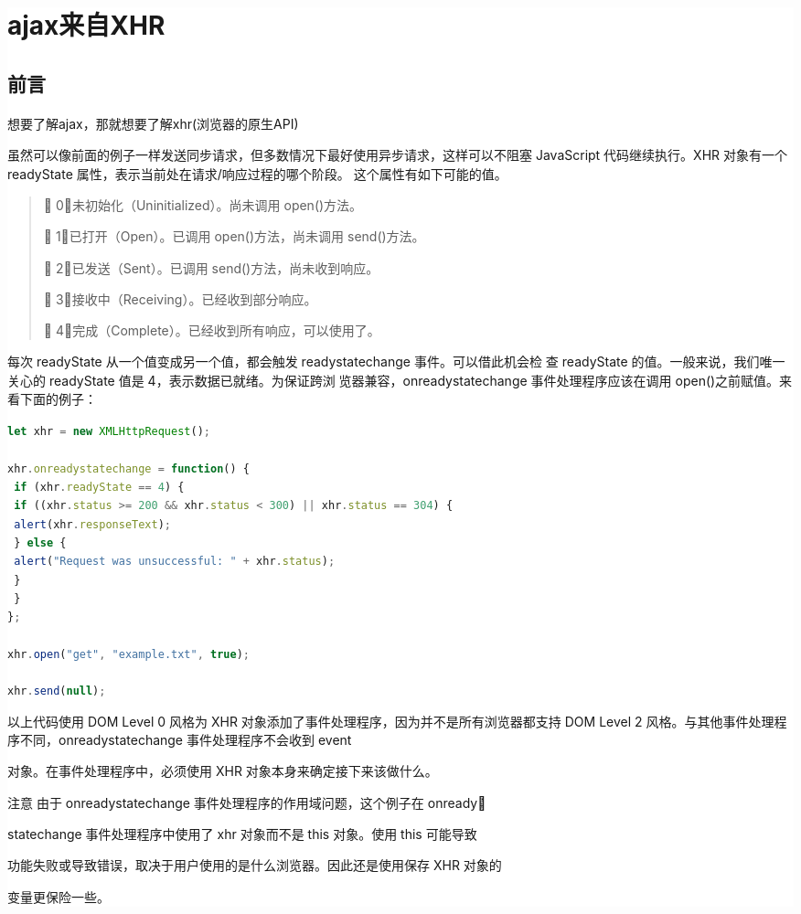 # ajax来自XHR

## 前言

想要了解ajax，那就想要了解xhr(浏览器的原生API)

虽然可以像前面的例子一样发送同步请求，但多数情况下最好使用异步请求，这样可以不阻塞
JavaScript 代码继续执行。XHR 对象有一个 readyState 属性，表示当前处在请求/响应过程的哪个阶段。
这个属性有如下可能的值。

>  0：未初始化（Uninitialized）。尚未调用 open()方法。
>
>  1：已打开（Open）。已调用 open()方法，尚未调用 send()方法。
>
>  2：已发送（Sent）。已调用 send()方法，尚未收到响应。
>
>  3：接收中（Receiving）。已经收到部分响应。
>
>  4：完成（Complete）。已经收到所有响应，可以使用了。

每次 readyState 从一个值变成另一个值，都会触发 readystatechange 事件。可以借此机会检
查 readyState 的值。一般来说，我们唯一关心的 readyState 值是 4，表示数据已就绪。为保证跨浏
览器兼容，onreadystatechange 事件处理程序应该在调用 open()之前赋值。来看下面的例子：

```js
let xhr = new XMLHttpRequest(); 

xhr.onreadystatechange = function() { 
 if (xhr.readyState == 4) { 
 if ((xhr.status >= 200 && xhr.status < 300) || xhr.status == 304) { 
 alert(xhr.responseText); 
 } else { 
 alert("Request was unsuccessful: " + xhr.status); 
 } 
 } 
}; 

xhr.open("get", "example.txt", true); 

xhr.send(null); 
```

以上代码使用 DOM Level 0 风格为 XHR 对象添加了事件处理程序，因为并不是所有浏览器都支持
DOM Level 2 风格。与其他事件处理程序不同，onreadystatechange 事件处理程序不会收到 event

对象。在事件处理程序中，必须使用 XHR 对象本身来确定接下来该做什么。

注意 由于 onreadystatechange 事件处理程序的作用域问题，这个例子在 onready

statechange 事件处理程序中使用了 xhr 对象而不是 this 对象。使用 this 可能导致

功能失败或导致错误，取决于用户使用的是什么浏览器。因此还是使用保存 XHR 对象的

变量更保险一些。
